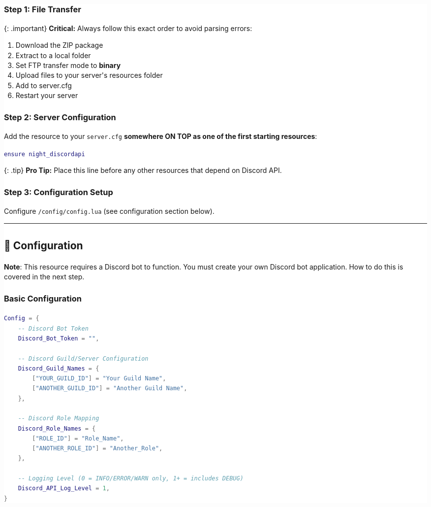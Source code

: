 ### Step 1: File Transfer
{: .important}
**Critical:** Always follow this exact order to avoid parsing errors:

1. Download the ZIP package
2. Extract to a local folder
3. Set FTP transfer mode to **binary**
4. Upload files to your server's resources folder
5. Add to server.cfg
6. Restart your server

### Step 2: Server Configuration
Add the resource to your `server.cfg` **somewhere ON TOP as one of the first starting resources**:

```lua
ensure night_discordapi
```

{: .tip}
**Pro Tip:** Place this line before any other resources that depend on Discord API.

### Step 3: Configuration Setup
Configure `/config/config.lua` (see configuration section below).

---

## 🔧 Configuration

**Note**: This resource requires a Discord bot to function. You must create your own Discord bot application. How to do this is covered in the next step.

### Basic Configuration

```lua
Config = {
    -- Discord Bot Token
    Discord_Bot_Token = "",
    
    -- Discord Guild/Server Configuration
    Discord_Guild_Names = {
        ["YOUR_GUILD_ID"] = "Your Guild Name",
        ["ANOTHER_GUILD_ID"] = "Another Guild Name",
    },
    
    -- Discord Role Mapping
    Discord_Role_Names = {
        ["ROLE_ID"] = "Role_Name",
        ["ANOTHER_ROLE_ID"] = "Another_Role",
    },
    
    -- Logging Level (0 = INFO/ERROR/WARN only, 1+ = includes DEBUG)
    Discord_API_Log_Level = 1,
}
```
